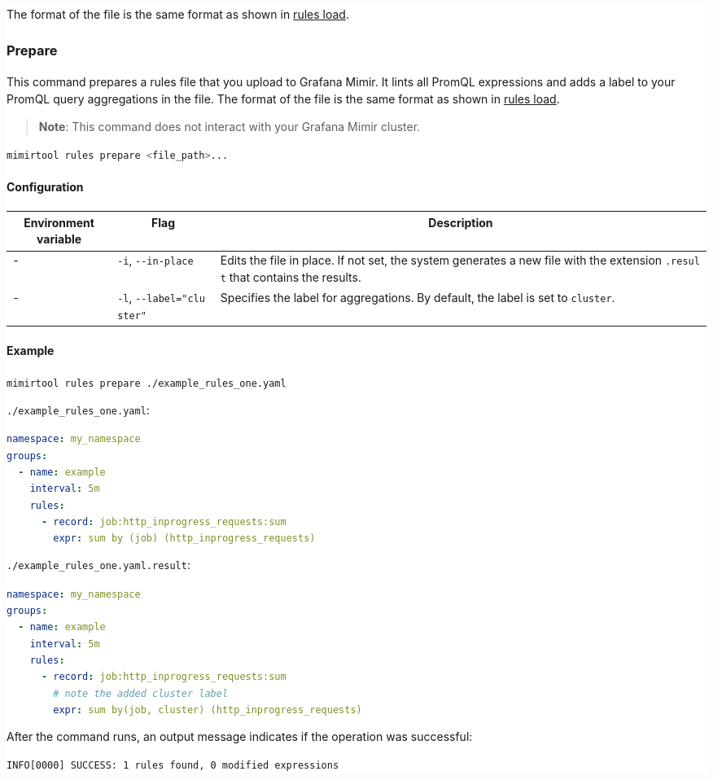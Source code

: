 The format of the file is the same format as shown in [rules load](#load).

### Prepare

This command prepares a rules file that you upload to Grafana Mimir. It lints all PromQL expressions and adds a label to your PromQL query aggregations in the file. The format of the file is the same format as shown in [rules load](#load).

> **Note**: This command does not interact with your Grafana Mimir cluster.

```bash
mimirtool rules prepare <file_path>...
```

#### Configuration

| Environment variable | Flag                      | Description                                                                                                                  |
| -------------------- | ------------------------- | ---------------------------------------------------------------------------------------------------------------------------- |
| -                    | `-i`, `--in-place`        | Edits the file in place. If not set, the system generates a new file with the extension `.result` that contains the results. |
| -                    | `-l`, `--label="cluster"` | Specifies the label for aggregations. By default, the label is set to `cluster`.                                             |

#### Example

```bash
mimirtool rules prepare ./example_rules_one.yaml
```

`./example_rules_one.yaml`:

```yaml
namespace: my_namespace
groups:
  - name: example
    interval: 5m
    rules:
      - record: job:http_inprogress_requests:sum
        expr: sum by (job) (http_inprogress_requests)
```

`./example_rules_one.yaml.result`:

```yaml
namespace: my_namespace
groups:
  - name: example
    interval: 5m
    rules:
      - record: job:http_inprogress_requests:sum
        # note the added cluster label
        expr: sum by(job, cluster) (http_inprogress_requests)
```

After the command runs, an output message indicates if the operation was successful:

```console
INFO[0000] SUCCESS: 1 rules found, 0 modified expressions
```


[remote read api]: https://prometheus.io/docs/prometheus/latest/storage/#remote-storage-integrations